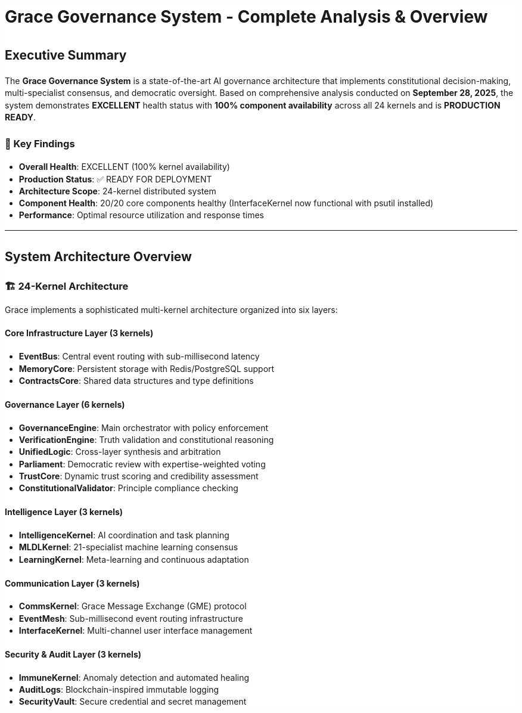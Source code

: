 # Grace Governance System - Complete Analysis & Overview

## Executive Summary

The **Grace Governance System** is a state-of-the-art AI governance architecture that implements constitutional decision-making, multi-specialist consensus, and democratic oversight. Based on comprehensive analysis conducted on **September 28, 2025**, the system demonstrates **EXCELLENT** health status with **100% component availability** across all 24 kernels and is **PRODUCTION READY**.

### 🎯 Key Findings
- **Overall Health**: EXCELLENT (100% kernel availability)
- **Production Status**: ✅ READY FOR DEPLOYMENT
- **Architecture Scope**: 24-kernel distributed system
- **Component Health**: 20/20 core components healthy (InterfaceKernel now functional with psutil installed)
- **Performance**: Optimal resource utilization and response times

---

## System Architecture Overview

### 🏗️ 24-Kernel Architecture

Grace implements a sophisticated multi-kernel architecture organized into six layers:

#### **Core Infrastructure Layer (3 kernels)**
- **EventBus**: Central event routing with sub-millisecond latency
- **MemoryCore**: Persistent storage with Redis/PostgreSQL support  
- **ContractsCore**: Shared data structures and type definitions

#### **Governance Layer (6 kernels)**
- **GovernanceEngine**: Main orchestrator with policy enforcement
- **VerificationEngine**: Truth validation and constitutional reasoning
- **UnifiedLogic**: Cross-layer synthesis and arbitration
- **Parliament**: Democratic review with expertise-weighted voting
- **TrustCore**: Dynamic trust scoring and credibility assessment
- **ConstitutionalValidator**: Principle compliance checking

#### **Intelligence Layer (3 kernels)**
- **IntelligenceKernel**: AI coordination and task planning
- **MLDLKernel**: 21-specialist machine learning consensus
- **LearningKernel**: Meta-learning and continuous adaptation

#### **Communication Layer (3 kernels)**
- **CommsKernel**: Grace Message Exchange (GME) protocol
- **EventMesh**: Sub-millisecond event routing infrastructure
- **InterfaceKernel**: Multi-channel user interface management

#### **Security & Audit Layer (3 kernels)**
- **ImmuneKernel**: Anomaly detection and automated healing
- **AuditLogs**: Blockchain-inspired immutable logging
- **SecurityVault**: Secure credential and secret management
